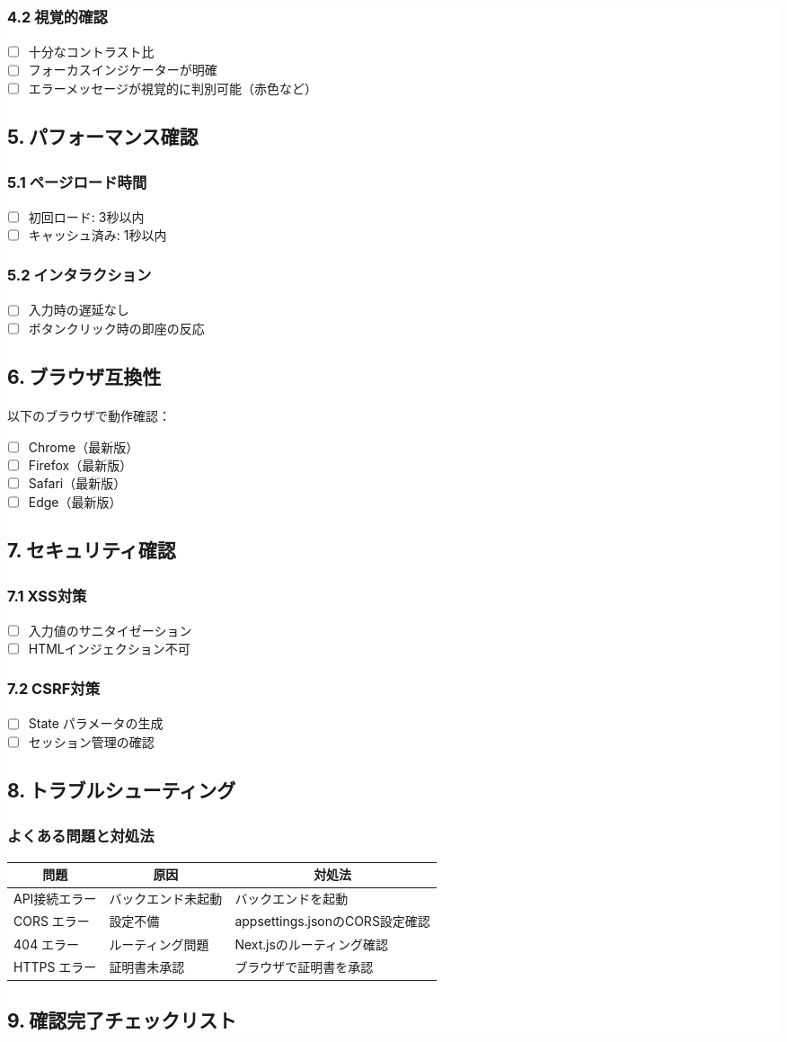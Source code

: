 ### 4.2 視覚的確認
- [ ] 十分なコントラスト比
- [ ] フォーカスインジケーターが明確
- [ ] エラーメッセージが視覚的に判別可能（赤色など）

## 5. パフォーマンス確認

### 5.1 ページロード時間
- [ ] 初回ロード: 3秒以内
- [ ] キャッシュ済み: 1秒以内

### 5.2 インタラクション
- [ ] 入力時の遅延なし
- [ ] ボタンクリック時の即座の反応

## 6. ブラウザ互換性

以下のブラウザで動作確認：
- [ ] Chrome（最新版）
- [ ] Firefox（最新版）
- [ ] Safari（最新版）
- [ ] Edge（最新版）

## 7. セキュリティ確認

### 7.1 XSS対策
- [ ] 入力値のサニタイゼーション
- [ ] HTMLインジェクション不可

### 7.2 CSRF対策
- [ ] State パラメータの生成
- [ ] セッション管理の確認

## 8. トラブルシューティング

### よくある問題と対処法

| 問題 | 原因 | 対処法 |
|------|------|--------|
| API接続エラー | バックエンド未起動 | バックエンドを起動 |
| CORS エラー | 設定不備 | appsettings.jsonのCORS設定確認 |
| 404 エラー | ルーティング問題 | Next.jsのルーティング確認 |
| HTTPS エラー | 証明書未承認 | ブラウザで証明書を承認 |

## 9. 確認完了チェックリスト

